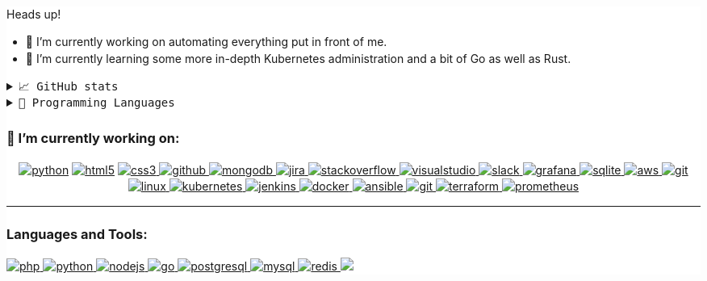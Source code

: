 Heads up!

- 🔭 I’m currently working on automating everything put in front of me.
- 🌱 I’m currently learning some more in-depth Kubernetes administration and a bit of Go as well as Rust.



<details><summary> <samp>📈 GitHub stats</samp></summary></details>

<details><summary> <samp>📝 Programming Languages</samp></summary></details>



### 🔭 I’m currently working on:
<p align="center">
<a href="https://www.python.org/" target="_blank"> <img src="https://www.vectorlogo.zone/logos/python/python-icon.svg" alt="python" width="30" height="30"/></a> <a href="https://www.w3schools.com/html/" target="_blank"> <img src="https://iconape.com/wp-content/files/er/371108/svg/371108.svg" alt="html5" width="30" height="30"/></a> <a href="https://www.w3schools.com/css/" target="_blank"> <img src="https://iconape.com/wp-content/files/dj/370768/png/370768.png" alt="css3" width="30" height="30"/> </a> <a href="https://github.com/" target="_blank"> <img src="https://iconape.com/wp-content/files/na/64772/png/github-octocat.png" alt="github" width="30" height="30"/> </a> <a href="https://www.mongodb.com/" target="_blank"> <img src="https://www.vectorlogo.zone/logos/mongodb/mongodb-icon.svg" alt="mongodb" width="30" height="30"/> </a> <a href="https://www.atlassian.com/software/jira" target="_blank"> <img src="https://iconape.com/wp-content/files/ew/71098/svg/jira-3.svg" alt="jira" width="30" height="30"/> </a> <a href="https://stackoverflow.com/" target="_blank"> <img src="https://www.vectorlogo.zone/logos/stackoverflow/stackoverflow-icon.svg" alt="stackoverflow" width="30" height="30"/> </a> <a href="https://code.visualstudio.com/" target="_blank"> <img src="https://cdn.worldvectorlogo.com/logos/visual-studio-code-1.svg" alt="visualstudio" width="30" height="30"/> </a> <a href="https://slack.com/intl/en-no/" target="_blank"> <img src="https://cdn.worldvectorlogo.com/logos/slack-new-logo.svg" alt="slack" width="30" height="30"/> </a> <a href="https://grafana.com/" target="_blank"> <img src="https://iconape.com/wp-content/files/rz/181411/svg/grafana-seeklogo.com.svg" alt="grafana" width="30" height="30"/> </a> <a href="https://www.sqlite.org/index.html" target="_blank"> <img src="https://cdn.worldvectorlogo.com/logos/sqlite.svg" alt="sqlite" height="30"/> </a> <a href="https://aws.amazon.com/tr/?nc2=h_lg" target="_blank"> <img src="https://miro.medium.com/max/640/1*1S-Iwvkh_TRNuMHjDgavBw.png" alt="aws" height="30"/> </a> <a href="https://git-scm.com/" target="_blank"> <img src="https://www.vectorlogo.zone/logos/git-scm/git-scm-icon.svg" alt="git" width="30" height="30"/> </a> <a href="https://www.linux.org/" target="_blank"> <img src="https://iconape.com/wp-content/files/le/76167/png/linux-tux-2.png" alt="linux" width="30" height="30"/> </a> <a href="https://kubernetes.io/" target="_blank"> <img src="https://kubernetes.io/images/favicon.png" alt="kubernetes" width="30" height="30"/> </a> <a href="https://www.jenkins.io/" target="_blank"> <img src="https://upload.wikimedia.org/wikipedia/commons/thumb/e/e9/Jenkins_logo.svg/1200px-Jenkins_logo.svg.png" alt="jenkins" width="30" height="30"/> </a>  <a href="https://www.docker.com/" target="_blank"> <img src="https://www.vectorlogo.zone/logos/docker/docker-tile.svg" alt="docker" width="30" height="30"/> </a> <a href="https://www.ansible.com/" target="_blank"> <img src="https://upload.wikimedia.org/wikipedia/commons/thumb/2/24/Ansible_logo.svg/1200px-Ansible_logo.svg.png" alt="ansible" width="30" height="30"/> </a> <a href="https://git-scm.com/" target="_blank"> <img src="https://www.vectorlogo.zone/logos/git-scm/git-scm-icon.svg" alt="git" width="30" height="30"/> </a> <a href="https://www.terraform.io/" target="_blank"> <img src="https://www.scalefactory.com/blog/2021/04/30/hashicorp-terraform-release-key-rotation/Terraform.png" alt="terraform" width="30" height="30"/> </a><a href="https://prometheus.io/" target="_blank"> <img src="https://cdn.iconscout.com/icon/free/png-256/prometheus-282488.png" alt="prometheus" width="30" height="30"/> </a>
</p>
<hr>

### Languages and Tools:

<p> <a href="https://www.php.net/" target="_blank" rel="noreferrer"> <img src="https://raw.githubusercontent.com/devicons/devicon/1119b9f84c0290e0f0b38982099a2bd027a48bf1/icons/php/php-plain.svg" alt="php" width="40" height="40"/> </a> <a href="https://www.python.org/" target="_blank" rel="noreferrer"> <img src="https://raw.githubusercontent.com/devicons/devicon/1119b9f84c0290e0f0b38982099a2bd027a48bf1/icons/python/python-original.svg" alt="python" width="50" height="40"/> </a> <a href="https://nodejs.org/" target="_blank" rel="noreferrer"> <img src="https://raw.githubusercontent.com/devicons/devicon/1119b9f84c0290e0f0b38982099a2bd027a48bf1/icons/nodejs/nodejs-original.svg" alt="nodejs" width="50" height="40"/> </a> <a href="https://golang.org" target="_blank" rel="noreferrer"> <img src="https://raw.githubusercontent.com/devicons/devicon/master/icons/go/go-original.svg" alt="go" width="40" height="40"/> </a> <a href="https://www.postgresql.org" target="_blank" rel="noreferrer"> 
<img src="https://raw.githubusercontent.com/devicons/devicon/master/icons/postgresql/postgresql-original-wordmark.svg" 
alt="postgresql" width="50" height="40"/> </a> <a href="https://www.mysql.com/" target="_blank" rel="noreferrer"> 
<img src="https://raw.githubusercontent.com/devicons/devicon/master/icons/mysql/mysql-original-wordmark.svg" 
alt="mysql" width="40" height="40"/> </a> <a href="https://redis.io" target="_blank" rel="noreferrer"> 
<img src="https://raw.githubusercontent.com/devicons/devicon/master/icons/redis/redis-original-wordmark.svg" 
alt="redis" width="40" height="40"/> </a> <a href="https://www.linux.org/" target="_blank" rel="noreferrer"> 
<img src="https://raw.githubusercontent.com/devicons/devicon/master/icons/linux/linux-original.svg"